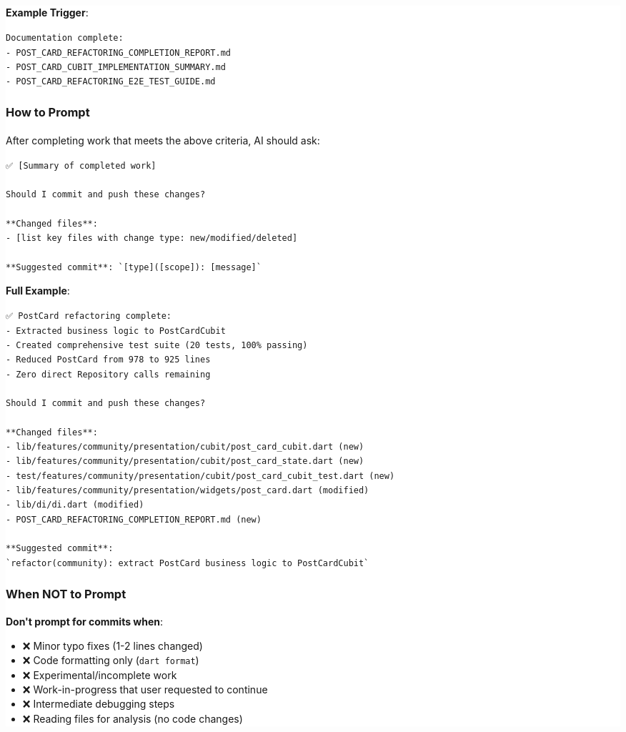 **Example Trigger**:
```
Documentation complete:
- POST_CARD_REFACTORING_COMPLETION_REPORT.md
- POST_CARD_CUBIT_IMPLEMENTATION_SUMMARY.md
- POST_CARD_REFACTORING_E2E_TEST_GUIDE.md
```

### How to Prompt

After completing work that meets the above criteria, AI should ask:

```
✅ [Summary of completed work]

Should I commit and push these changes?

**Changed files**: 
- [list key files with change type: new/modified/deleted]

**Suggested commit**: `[type]([scope]): [message]`
```

**Full Example**:
```
✅ PostCard refactoring complete:
- Extracted business logic to PostCardCubit
- Created comprehensive test suite (20 tests, 100% passing)
- Reduced PostCard from 978 to 925 lines
- Zero direct Repository calls remaining

Should I commit and push these changes?

**Changed files**: 
- lib/features/community/presentation/cubit/post_card_cubit.dart (new)
- lib/features/community/presentation/cubit/post_card_state.dart (new)
- test/features/community/presentation/cubit/post_card_cubit_test.dart (new)
- lib/features/community/presentation/widgets/post_card.dart (modified)
- lib/di/di.dart (modified)
- POST_CARD_REFACTORING_COMPLETION_REPORT.md (new)

**Suggested commit**: 
`refactor(community): extract PostCard business logic to PostCardCubit`
```

### When NOT to Prompt

**Don't prompt for commits when**:
- ❌ Minor typo fixes (1-2 lines changed)
- ❌ Code formatting only (`dart format`)
- ❌ Experimental/incomplete work
- ❌ Work-in-progress that user requested to continue
- ❌ Intermediate debugging steps
- ❌ Reading files for analysis (no code changes)
